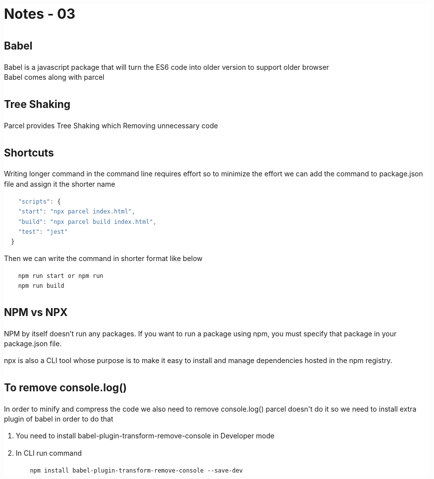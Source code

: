 # Notes - 03

## Babel

Babel is a javascript package that will turn the ES6 code into older version to support older browser  
Babel comes along with parcel

## Tree Shaking

Parcel provides Tree Shaking which Removing unnecessary code

## Shortcuts

Writing longer command in the command line requires effort so to minimize the effort we can add the command to package.json file and assign it the shorter name

```js
    "scripts": {
    "start": "npx parcel index.html",
    "build": "npx parcel build index.html",
    "test": "jest"
  }
```

Then we can write the command in shorter format like below

```cli
    npm run start or npm run
    npm run build
```

## NPM vs NPX

NPM by itself doesn’t run any packages. If you want to run a package using npm, you must specify that package in your package.json file.

npx is also a CLI tool whose purpose is to make it easy to install and manage dependencies hosted in the npm registry.

## To remove console.log()

In order to minify and compress the code we also need to remove console.log() parcel doesn't do it so we need to install extra plugin of babel in order to do that

1. You need to install babel-plugin-transform-remove-console in Developer mode

2. In CLI run command

   ```git
       npm install babel-plugin-transform-remove-console --save-dev
   ```
